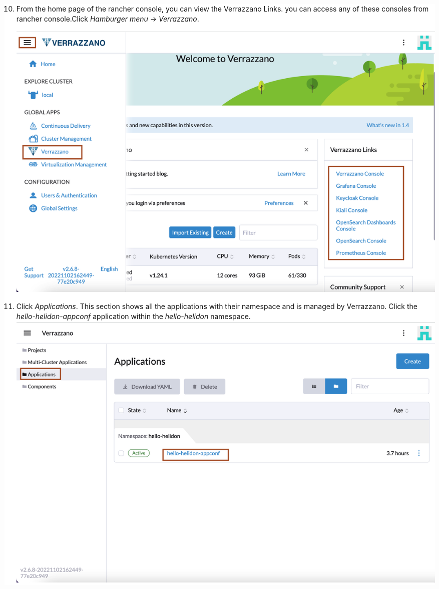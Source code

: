 10. From the home page of the rancher console, you can view the Verrazzano Links. you can access any of these consoles from rancher console.Click *Hamburger menu* -> *Verrazzano*.

      ![Rancher Home](images/rancher-home.png)

11. Click *Applications*. This section shows all the applications with their namespace and is managed by Verrazzano. Click the *hello-helidon-appconf* application within the *hello-helidon* namespace.
      ![Helidon Application](images/helidon-application.png)
